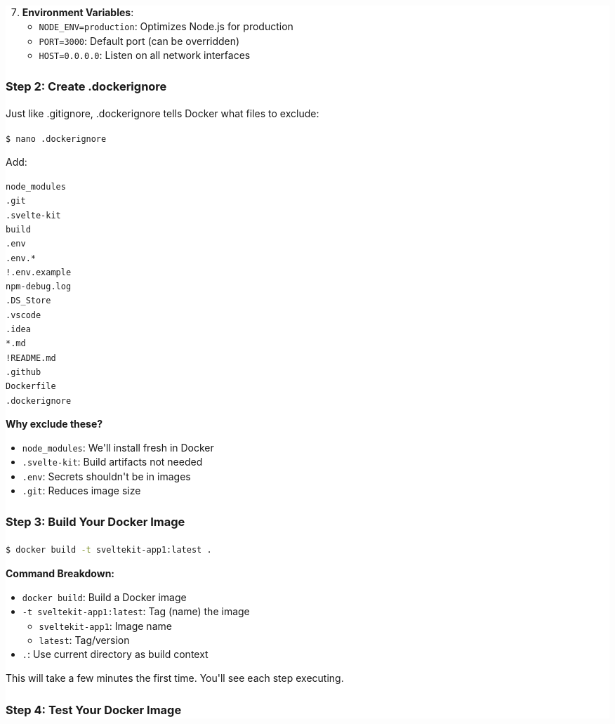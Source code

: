 7. **Environment Variables**:
   - `NODE_ENV=production`: Optimizes Node.js for production
   - `PORT=3000`: Default port (can be overridden)
   - `HOST=0.0.0.0`: Listen on all network interfaces

### Step 2: Create .dockerignore

Just like .gitignore, .dockerignore tells Docker what files to exclude:

```bash
$ nano .dockerignore
```

Add:

```
node_modules
.git
.svelte-kit
build
.env
.env.*
!.env.example
npm-debug.log
.DS_Store
.vscode
.idea
*.md
!README.md
.github
Dockerfile
.dockerignore
```

**Why exclude these?**
- `node_modules`: We'll install fresh in Docker
- `.svelte-kit`: Build artifacts not needed
- `.env`: Secrets shouldn't be in images
- `.git`: Reduces image size

### Step 3: Build Your Docker Image

```bash
$ docker build -t sveltekit-app1:latest .
```

**Command Breakdown:**
- `docker build`: Build a Docker image
- `-t sveltekit-app1:latest`: Tag (name) the image
  - `sveltekit-app1`: Image name
  - `latest`: Tag/version
- `.`: Use current directory as build context

This will take a few minutes the first time. You'll see each step executing.

### Step 4: Test Your Docker Image
